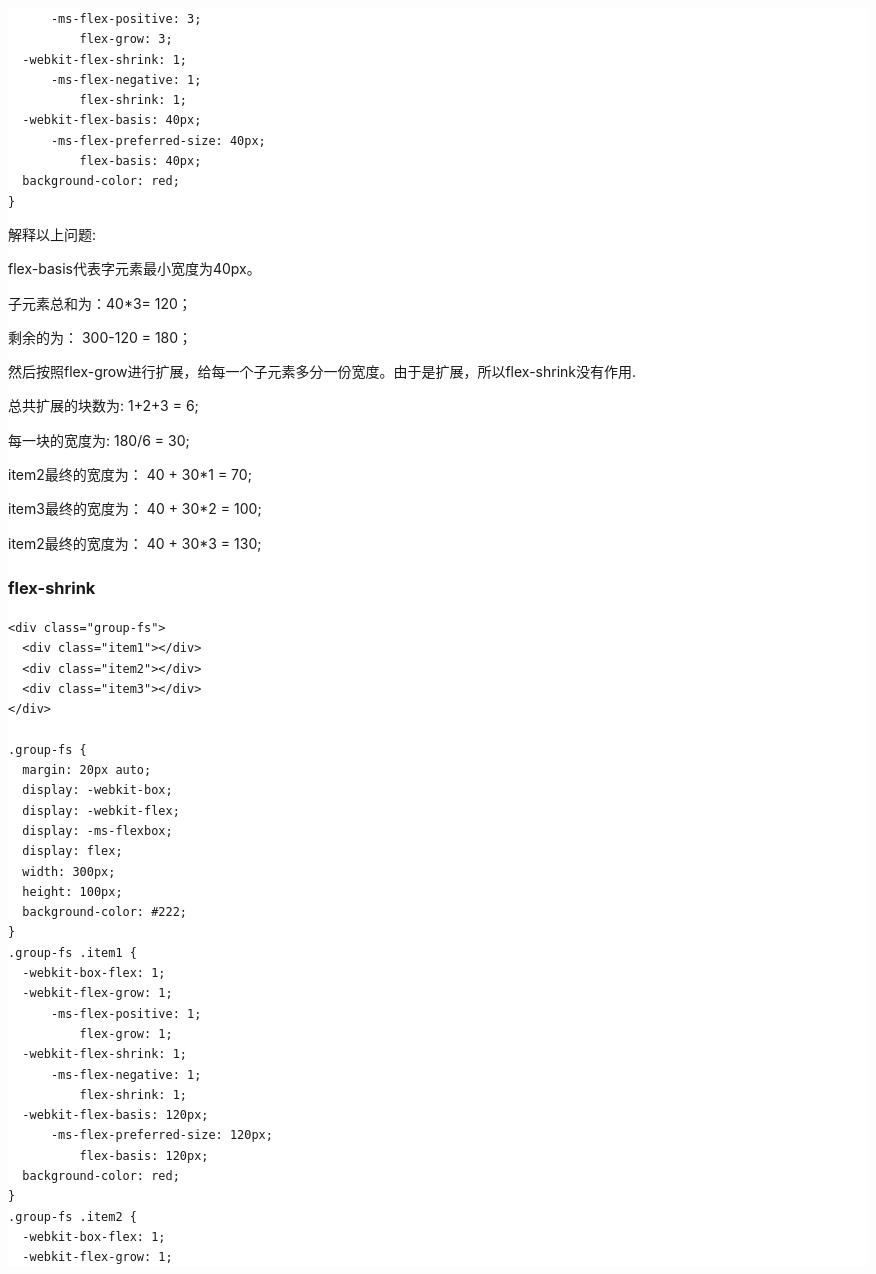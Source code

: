 ```
      -ms-flex-positive: 3;
          flex-grow: 3;
  -webkit-flex-shrink: 1;
      -ms-flex-negative: 1;
          flex-shrink: 1;
  -webkit-flex-basis: 40px;
      -ms-flex-preferred-size: 40px;
          flex-basis: 40px;
  background-color: red;
}

```

解释以上问题:

flex-basis代表字元素最小宽度为40px。

子元素总和为：40*3= 120；

剩余的为： 300-120 = 180；

然后按照flex-grow进行扩展，给每一个子元素多分一份宽度。由于是扩展，所以flex-shrink没有作用.

总共扩展的块数为: 1+2+3 = 6;

每一块的宽度为: 180/6 = 30;

item2最终的宽度为： 40 + 30*1 = 70;

item3最终的宽度为： 40 + 30*2 = 100;

item2最终的宽度为： 40 + 30*3 = 130;

### flex-shrink

```
<div class="group-fs">
  <div class="item1"></div>
  <div class="item2"></div>
  <div class="item3"></div>
</div>

.group-fs {
  margin: 20px auto;
  display: -webkit-box;
  display: -webkit-flex;
  display: -ms-flexbox;
  display: flex;
  width: 300px;
  height: 100px;
  background-color: #222;
}
.group-fs .item1 {
  -webkit-box-flex: 1;
  -webkit-flex-grow: 1;
      -ms-flex-positive: 1;
          flex-grow: 1;
  -webkit-flex-shrink: 1;
      -ms-flex-negative: 1;
          flex-shrink: 1;
  -webkit-flex-basis: 120px;
      -ms-flex-preferred-size: 120px;
          flex-basis: 120px;
  background-color: red;
}
.group-fs .item2 {
  -webkit-box-flex: 1;
  -webkit-flex-grow: 1;
```